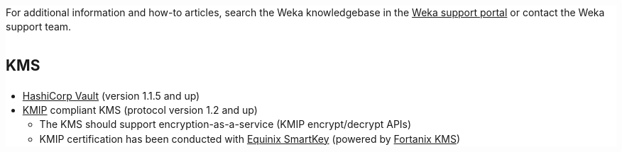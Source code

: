 For additional information and how-to articles, search the Weka knowledgebase in the [Weka support portal](http://support.weka.io) or contact the Weka support team.

## KMS

* [HashiCorp Vault](https://www.hashicorp.com/products/vault/) (version 1.1.5 and up)
* [KMIP](http://docs.oasis-open.org/kmip/spec/v1.2/os/kmip-spec-v1.2-os.html) compliant KMS (protocol version 1.2 and up)
  * The KMS should support encryption-as-a-service (KMIP encrypt/decrypt APIs)
  * KMIP certification has been conducted with [Equinix SmartKey](https://www.equinix.com/services/edge-services/smartkey/) (powered by [Fortanix KMS](https://fortanix.com/products/sdkms/))

